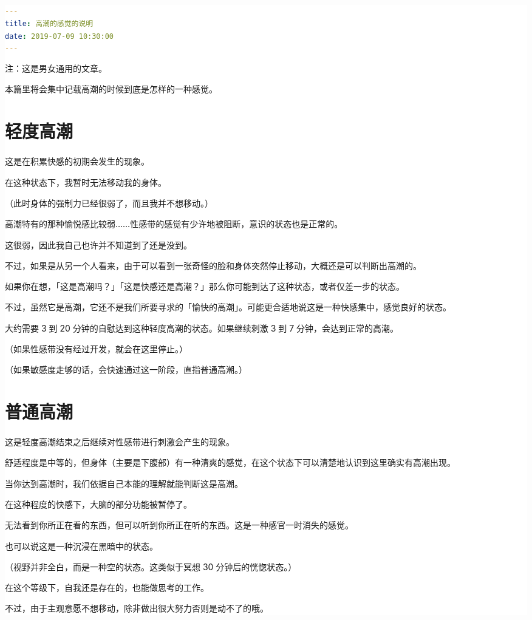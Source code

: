 ```yaml
---
title: 高潮的感觉的说明
date: 2019-07-09 10:30:00
---
```


注：这是男女通用的文章。

本篇里将会集中记载高潮的时候到底是怎样的一种感觉。



# 轻度高潮

这是在积累快感的初期会发生的现象。

在这种状态下，我暂时无法移动我的身体。

（此时身体的强制力已经很弱了，而且我并不想移动。）

高潮特有的那种愉悦感比较弱……性感带的感觉有少许地被阻断，意识的状态也是正常的。

这很弱，因此我自己也许并不知道到了还是没到。

不过，如果是从另一个人看来，由于可以看到一张奇怪的脸和身体突然停止移动，大概还是可以判断出高潮的。

如果你在想，「这是高潮吗？」「这是快感还是高潮？」那么你可能到达了这种状态，或者仅差一步的状态。

不过，虽然它是高潮，它还不是我们所要寻求的「愉快的高潮」。可能更合适地说这是一种快感集中，感觉良好的状态。



大约需要 3 到 20 分钟的自慰达到这种轻度高潮的状态。如果继续刺激 3 到 7 分钟，会达到正常的高潮。

（如果性感带没有经过开发，就会在这里停止。）

（如果敏感度走够的话，会快速通过这一阶段，直指普通高潮。）

# 普通高潮

这是轻度高潮结束之后继续对性感带进行刺激会产生的现象。

舒适程度是中等的，但身体（主要是下腹部）有一种清爽的感觉，在这个状态下可以清楚地认识到这里确实有高潮出现。

当你达到高潮时，我们依据自己本能的理解就能判断这是高潮。



在这种程度的快感下，大脑的部分功能被暂停了。

无法看到你所正在看的东西，但可以听到你所正在听的东西。这是一种感官一时消失的感觉。

也可以说这是一种沉浸在黑暗中的状态。

（视野并非全白，而是一种空的状态。这类似于冥想 30 分钟后的恍惚状态。）



在这个等级下，自我还是存在的，也能做思考的工作。

不过，由于主观意愿不想移动，除非做出很大努力否则是动不了的哦。
